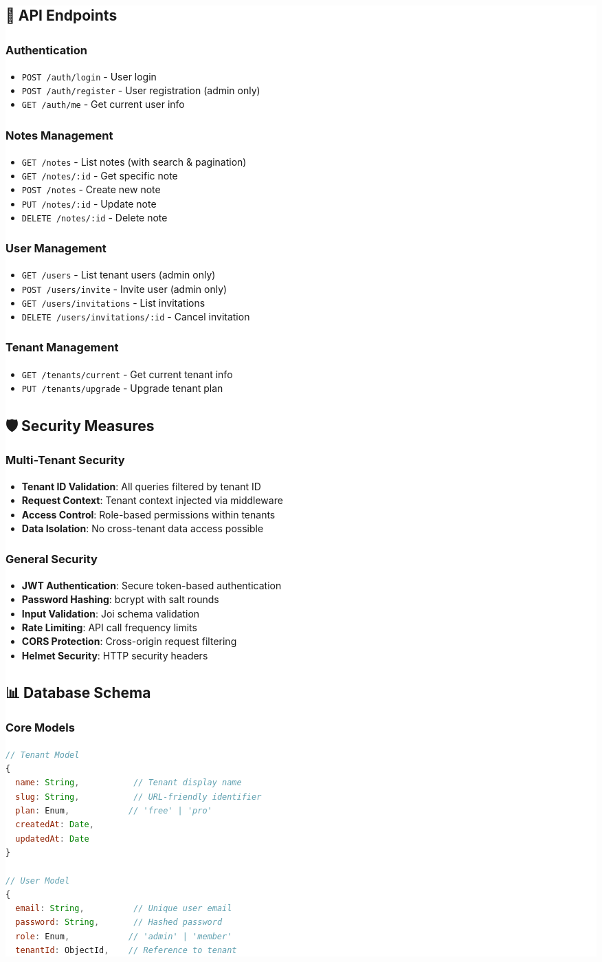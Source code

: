## 🔐 API Endpoints

### Authentication
- `POST /auth/login` - User login
- `POST /auth/register` - User registration (admin only)
- `GET /auth/me` - Get current user info

### Notes Management
- `GET /notes` - List notes (with search & pagination)
- `GET /notes/:id` - Get specific note
- `POST /notes` - Create new note
- `PUT /notes/:id` - Update note
- `DELETE /notes/:id` - Delete note

### User Management
- `GET /users` - List tenant users (admin only)
- `POST /users/invite` - Invite user (admin only)
- `GET /users/invitations` - List invitations
- `DELETE /users/invitations/:id` - Cancel invitation

### Tenant Management
- `GET /tenants/current` - Get current tenant info
- `PUT /tenants/upgrade` - Upgrade tenant plan

## 🛡️ Security Measures

### Multi-Tenant Security
- **Tenant ID Validation**: All queries filtered by tenant ID
- **Request Context**: Tenant context injected via middleware
- **Access Control**: Role-based permissions within tenants
- **Data Isolation**: No cross-tenant data access possible

### General Security
- **JWT Authentication**: Secure token-based authentication
- **Password Hashing**: bcrypt with salt rounds
- **Input Validation**: Joi schema validation
- **Rate Limiting**: API call frequency limits
- **CORS Protection**: Cross-origin request filtering
- **Helmet Security**: HTTP security headers

## 📊 Database Schema

### Core Models

```javascript
// Tenant Model
{
  name: String,           // Tenant display name
  slug: String,           // URL-friendly identifier
  plan: Enum,            // 'free' | 'pro'
  createdAt: Date,
  updatedAt: Date
}

// User Model  
{
  email: String,          // Unique user email
  password: String,       // Hashed password
  role: Enum,            // 'admin' | 'member'
  tenantId: ObjectId,    // Reference to tenant
```